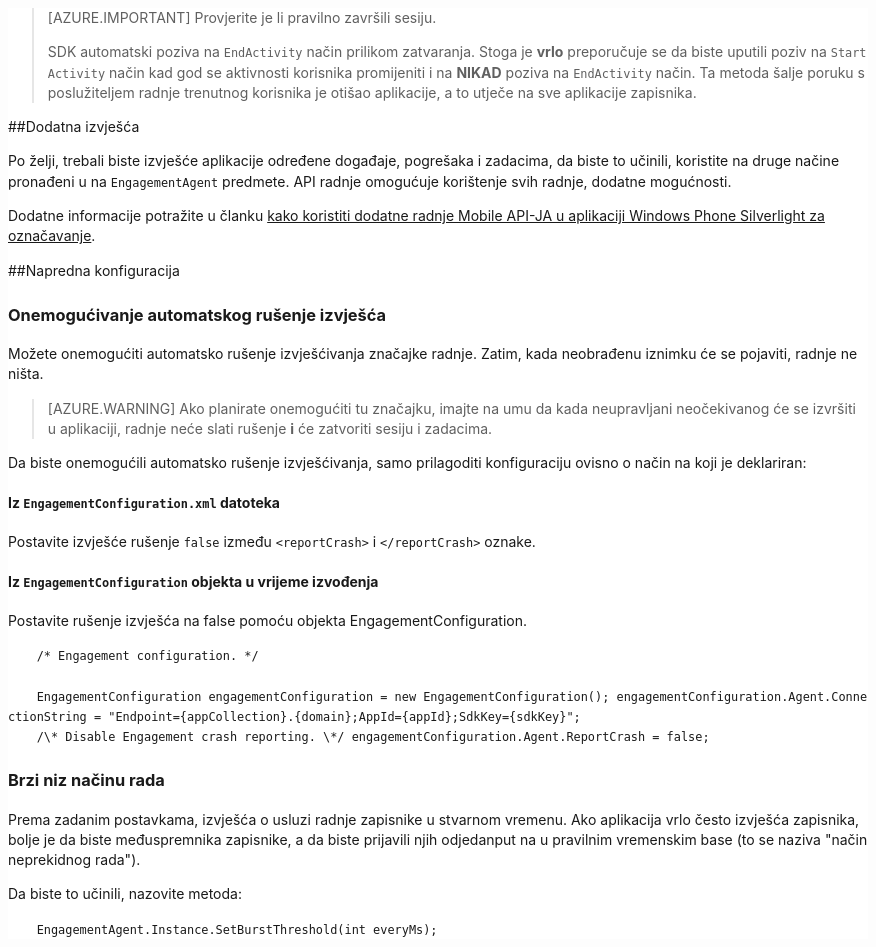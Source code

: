 > [AZURE.IMPORTANT] Provjerite je li pravilno završili sesiju.
>
> SDK automatski poziva na `EndActivity` način prilikom zatvaranja. Stoga je **vrlo** preporučuje se da biste uputili poziv na `StartActivity` način kad god se aktivnosti korisnika promijeniti i na **NIKAD** poziva na `EndActivity` način. Ta metoda šalje poruku s poslužiteljem radnje trenutnog korisnika je otišao aplikacije, a to utječe na sve aplikacije zapisnika.

##<a name="advanced-reporting"></a>Dodatna izvješća

Po želji, trebali biste izvješće aplikacije određene događaje, pogrešaka i zadacima, da biste to učinili, koristite na druge načine pronađeni u na `EngagementAgent` predmete. API radnje omogućuje korištenje svih radnje, dodatne mogućnosti.

Dodatne informacije potražite u članku [kako koristiti dodatne radnje Mobile API-JA u aplikaciji Windows Phone Silverlight za označavanje](mobile-engagement-windows-phone-use-engagement-api.md).

##<a name="advanced-configuration"></a>Napredna konfiguracija

### <a name="disable-automatic-crash-reporting"></a>Onemogućivanje automatskog rušenje izvješća

Možete onemogućiti automatsko rušenje izvješćivanja značajke radnje. Zatim, kada neobrađenu iznimku će se pojaviti, radnje ne ništa.

> [AZURE.WARNING] Ako planirate onemogućiti tu značajku, imajte na umu da kada neupravljani neočekivanog će se izvršiti u aplikaciji, radnje neće slati rušenje **i** će zatvoriti sesiju i zadacima.

Da biste onemogućili automatsko rušenje izvješćivanja, samo prilagoditi konfiguraciju ovisno o način na koji je deklariran:

#### <a name="from-engagementconfigurationxml-file"></a>Iz `EngagementConfiguration.xml` datoteka

Postavite izvješće rušenje `false` između `<reportCrash>` i `</reportCrash>` oznake.

#### <a name="from-engagementconfiguration-object-at-run-time"></a>Iz `EngagementConfiguration` objekta u vrijeme izvođenja

Postavite rušenje izvješća na false pomoću objekta EngagementConfiguration.

        /* Engagement configuration. */

        EngagementConfiguration engagementConfiguration = new EngagementConfiguration(); engagementConfiguration.Agent.ConnectionString = "Endpoint={appCollection}.{domain};AppId={appId};SdkKey={sdkKey}";
        /\* Disable Engagement crash reporting. \*/ engagementConfiguration.Agent.ReportCrash = false;

### <a name="burst-mode"></a>Brzi niz načinu rada

Prema zadanim postavkama, izvješća o usluzi radnje zapisnike u stvarnom vremenu. Ako aplikacija vrlo često izvješća zapisnika, bolje je da biste međuspremnika zapisnike, a da biste prijavili njih odjedanput na u pravilnim vremenskim base (to se naziva "način neprekidnog rada").

Da biste to učinili, nazovite metoda:

        EngagementAgent.Instance.SetBurstThreshold(int everyMs);
